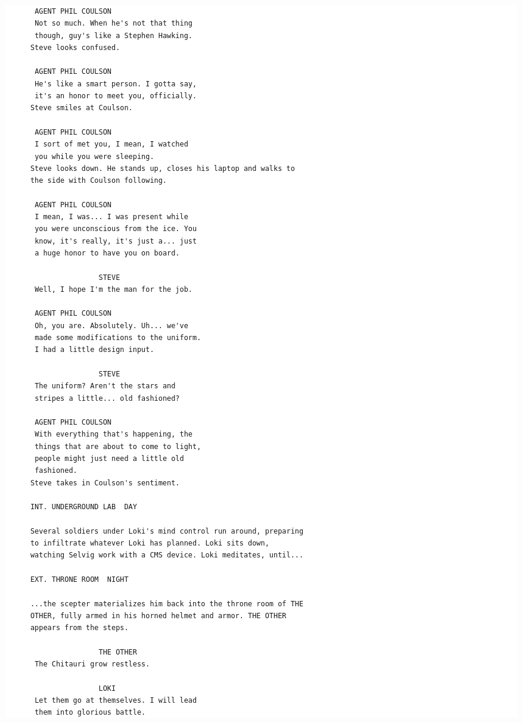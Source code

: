            AGENT PHIL COULSON
           Not so much. When he's not that thing
           though, guy's like a Stephen Hawking.
          Steve looks confused.

           AGENT PHIL COULSON
           He's like a smart person. I gotta say,
           it's an honor to meet you, officially.
          Steve smiles at Coulson.

           AGENT PHIL COULSON
           I sort of met you, I mean, I watched
           you while you were sleeping.
          Steve looks down. He stands up, closes his laptop and walks to
          the side with Coulson following.

           AGENT PHIL COULSON
           I mean, I was... I was present while
           you were unconscious from the ice. You
           know, it's really, it's just a... just
           a huge honor to have you on board.

                          STEVE
           Well, I hope I'm the man for the job.

           AGENT PHIL COULSON
           Oh, you are. Absolutely. Uh... we've
           made some modifications to the uniform.
           I had a little design input.

                          STEVE
           The uniform? Aren't the stars and
           stripes a little... old fashioned?

           AGENT PHIL COULSON
           With everything that's happening, the
           things that are about to come to light,
           people might just need a little old
           fashioned.
          Steve takes in Coulson's sentiment.

          INT. UNDERGROUND LAB ­ DAY

          Several soldiers under Loki's mind control run around, preparing
          to infiltrate whatever Loki has planned. Loki sits down,
          watching Selvig work with a CMS device. Loki meditates, until...

          EXT. THRONE ROOM ­ NIGHT

          ...the scepter materializes him back into the throne room of THE
          OTHER, fully armed in his horned helmet and armor. THE OTHER
          appears from the steps.

                          THE OTHER
           The Chitauri grow restless.

                          LOKI
           Let them go at themselves. I will lead
           them into glorious battle.
